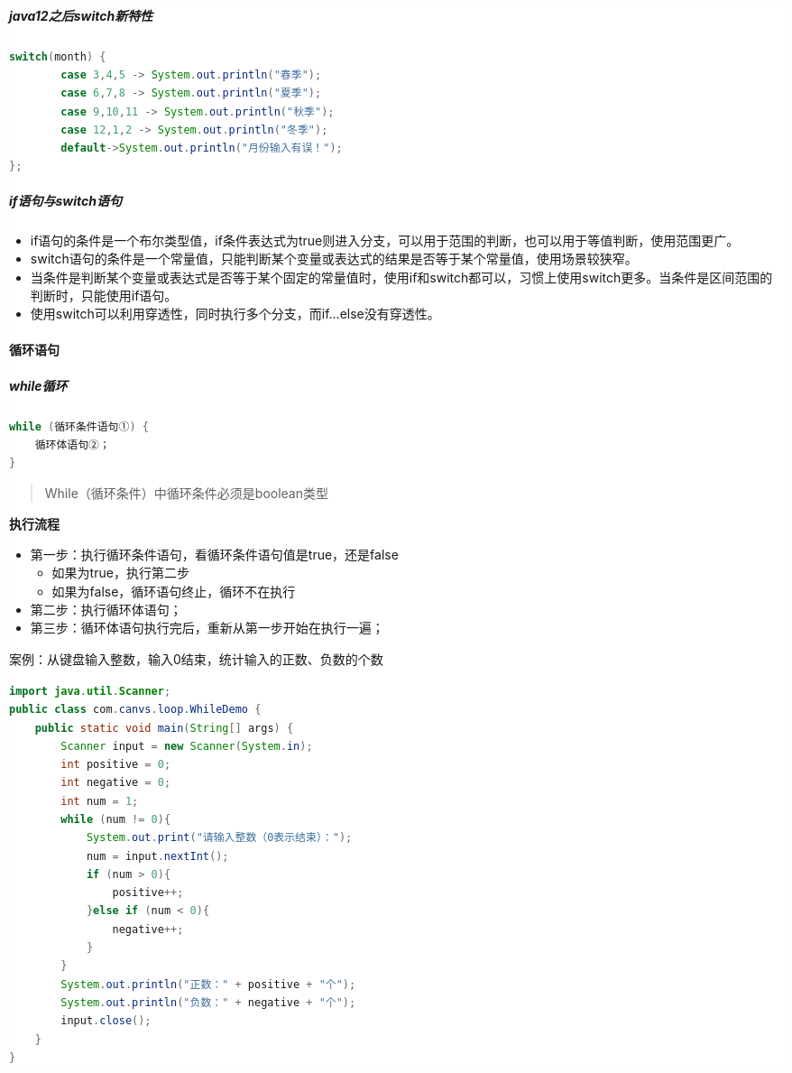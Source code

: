 ##### java12之后switch新特性

```java
switch(month) {
		case 3,4,5 -> System.out.println("春季");
		case 6,7,8 -> System.out.println("夏季");
		case 9,10,11 -> System.out.println("秋季");
		case 12,1,2 -> System.out.println("冬季");
		default->System.out.println("月份输入有误！");
};
```

##### if语句与switch语句

- if语句的条件是一个布尔类型值，if条件表达式为true则进入分支，可以用于范围的判断，也可以用于等值判断，使用范围更广。
- switch语句的条件是一个常量值，只能判断某个变量或表达式的结果是否等于某个常量值，使用场景较狭窄。
- 当条件是判断某个变量或表达式是否等于某个固定的常量值时，使用if和switch都可以，习惯上使用switch更多。当条件是区间范围的判断时，只能使用if语句。
- 使用switch可以利用穿透性，同时执行多个分支，而if...else没有穿透性。

#### 循环语句

##### while循环

```java
while (循环条件语句①) {
    循环体语句②；
}
```

> While（循环条件）中循环条件必须是boolean类型

**执行流程**

- 第一步：执行循环条件语句，看循环条件语句值是true，还是false
  - 如果为true，执行第二步
  - 如果为false，循环语句终止，循环不在执行
- 第二步：执行循环体语句；
- 第三步：循环体语句执行完后，重新从第一步开始在执行一遍；

案例：从键盘输入整数，输入0结束，统计输入的正数、负数的个数 

```java
import java.util.Scanner;
public class com.canvs.loop.WhileDemo {
    public static void main(String[] args) {
        Scanner input = new Scanner(System.in);
        int positive = 0;
        int negative = 0;
        int num = 1;
        while (num != 0){
            System.out.print("请输入整数（0表示结束）：");
            num = input.nextInt();
            if (num > 0){
                positive++;
            }else if (num < 0){
                negative++;
            }
        }
        System.out.println("正数：" + positive + "个");
        System.out.println("负数：" + negative + "个");
        input.close();
    }
}
```
